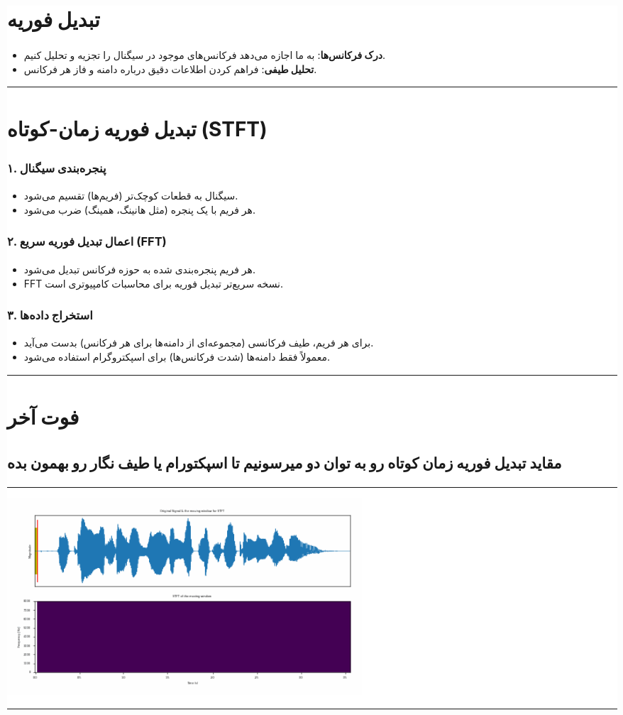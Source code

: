 
# تبدیل فوریه

- **درک فرکانس‌ها**: به ما اجازه می‌دهد فرکانس‌های موجود در سیگنال را تجزیه و تحلیل کنیم.
- **تحلیل طیفی**: فراهم کردن اطلاعات دقیق درباره دامنه و فاز هر فرکانس.

---

# تبدیل فوریه زمان-کوتاه (STFT)
<v-clicks>

### ۱. **پنجره‌بندی سیگنال**
- سیگنال به قطعات کوچک‌تر (فریم‌ها) تقسیم می‌شود.
- هر فریم با یک پنجره (مثل هانینگ، همینگ) ضرب می‌شود.

### ۲. **اعمال تبدیل فوریه سریع (FFT)**
- هر فریم پنجره‌بندی شده به حوزه فرکانس تبدیل می‌شود.
- FFT نسخه سریع‌تر تبدیل فوریه برای محاسبات کامپیوتری است.

### ۳. **استخراج داده‌ها**
- برای هر فریم، طیف فرکانسی (مجموعه‌ای از دامنه‌ها برای هر فرکانس) بدست می‌آید.
- معمولاً فقط دامنه‌ها (شدت فرکانس‌ها) برای اسپکتروگرام استفاده می‌شود.

</v-clicks>

---

# فوت آخر

## مقاید تبدیل فوریه زمان کوتاه رو به توان دو میرسونیم تا اسپکتورام یا طیف نگار رو بهمون بده
---

<style>
img{
  width: 500px;
  margin-right: auto;
  margin-left: auto;
}
</style>
![test](./imgs/WwjV1.gif)

--- 